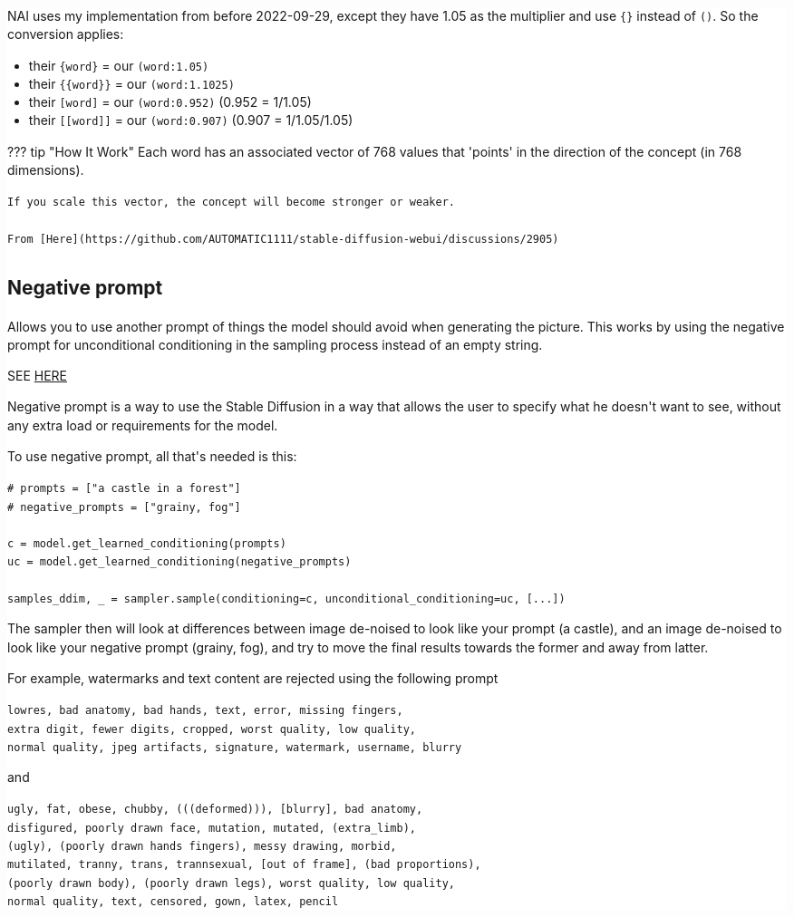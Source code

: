 NAI uses my implementation from before 2022-09-29, except they have 1.05 as the multiplier and use `{}` instead of `()`. So the conversion applies:

* their `{word}` = our `(word:1.05)`
* their `{{word}}` = our `(word:1.1025)`
* their `[word]` = our `(word:0.952)` (0.952 = 1/1.05)
* their `[[word]]` = our `(word:0.907)` (0.907 = 1/1.05/1.05)



??? tip "How It Work"
    Each word has an associated vector of 768 values that 'points' in the direction of the concept (in 768 dimensions).

    If you scale this vector, the concept will become stronger or weaker.

    From [Here](https://github.com/AUTOMATIC1111/stable-diffusion-webui/discussions/2905)



## Negative prompt

Allows you to use another prompt of things the model should avoid when generating the picture. This works by using the negative prompt for unconditional conditioning in the sampling process instead of an empty string.

SEE [HERE](https://github.com/AUTOMATIC1111/stable-diffusion-webui/wiki/Negative-prompt)

Negative prompt is a way to use the Stable Diffusion in a way that allows the user to specify what he doesn't want to see, without any extra load or requirements for the model.

To use negative prompt, all that's needed is this:

```
# prompts = ["a castle in a forest"]
# negative_prompts = ["grainy, fog"]

c = model.get_learned_conditioning(prompts)
uc = model.get_learned_conditioning(negative_prompts)

samples_ddim, _ = sampler.sample(conditioning=c, unconditional_conditioning=uc, [...])
```

The sampler then will look at differences between image de-noised to look like your prompt (a castle), and an image de-noised to look like your negative prompt (grainy, fog), and try to move the final results towards the former and away from latter.


For example, watermarks and text content are rejected using the following prompt

```
lowres, bad anatomy, bad hands, text, error, missing fingers,
extra digit, fewer digits, cropped, worst quality, low quality,
normal quality, jpeg artifacts, signature, watermark, username, blurry
```

and


```
ugly, fat, obese, chubby, (((deformed))), [blurry], bad anatomy,
disfigured, poorly drawn face, mutation, mutated, (extra_limb),
(ugly), (poorly drawn hands fingers), messy drawing, morbid,
mutilated, tranny, trans, trannsexual, [out of frame], (bad proportions),
(poorly drawn body), (poorly drawn legs), worst quality, low quality,
normal quality, text, censored, gown, latex, pencil
```
